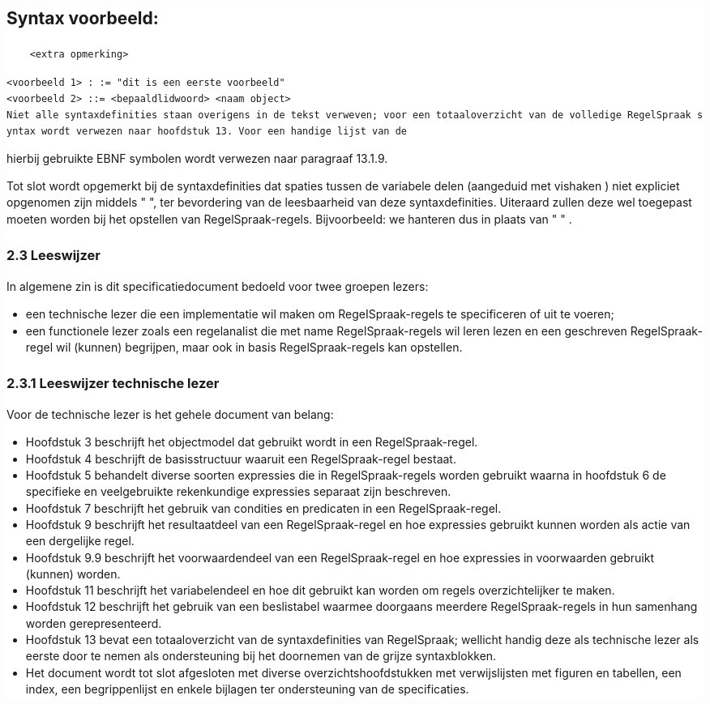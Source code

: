 ## Syntax voorbeeld:

```
    <extra opmerking>
```

    <voorbeeld 1> : := "dit is een eerste voorbeeld"
    <voorbeeld 2> ::= <bepaaldlidwoord> <naam object>
    Niet alle syntaxdefinities staan overigens in de tekst verweven; voor een totaaloverzicht van de volledige RegelSpraak syntax wordt verwezen naar hoofdstuk 13. Voor een handige lijst van de
hierbij gebruikte EBNF symbolen wordt verwezen naar paragraaf 13.1.9.

Tot slot wordt opgemerkt bij de syntaxdefinities dat spaties tussen de variabele delen (aangeduid met vishaken <en >) niet expliciet opgenomen zijn middels " ", ter bevordering van de leesbaarheid van deze syntaxdefinities. Uiteraard zullen deze wel toegepast moeten worden bij het opstellen van RegelSpraak-regels. Bijvoorbeeld: we hanteren dus <bepaaldlidwoord> <naam object> in plaats van <bepaaldlidwoord> " " <naam object>.

### 2.3 Leeswijzer

In algemene zin is dit specificatiedocument bedoeld voor twee groepen lezers:

- een technische lezer die een implementatie wil maken om RegeISpraak-regels te specificeren of uit te voeren;
- een functionele lezer zoals een regelanalist die met name RegelSpraak-regels wil leren lezen en een geschreven RegelSpraak-regel wil (kunnen) begrijpen, maar ook in basis RegelSpraak-regels kan opstellen.


### 2.3.1 Leeswijzer technische lezer

Voor de technische lezer is het gehele document van belang:

- Hoofdstuk 3 beschrijft het objectmodel dat gebruikt wordt in een RegelSpraak-regel.
- Hoofdstuk 4 beschrijft de basisstructuur waaruit een RegelSpraak-regel bestaat.
- Hoofdstuk 5 behandelt diverse soorten expressies die in RegelSpraak-regels worden gebruikt waarna in hoofdstuk 6 de specifieke en veelgebruikte rekenkundige expressies separaat zijn beschreven.
- Hoofdstuk 7 beschrijft het gebruik van condities en predicaten in een RegelSpraak-regel.
- Hoofdstuk 9 beschrijft het resultaatdeel van een RegelSpraak-regel en hoe expressies gebruikt kunnen worden als actie van een dergelijke regel.
- Hoofdstuk 9.9 beschrijft het voorwaardendeel van een RegelSpraak-regel en hoe expressies in voorwaarden gebruikt (kunnen) worden.
- Hoofdstuk 11 beschrijft het variabelendeel en hoe dit gebruikt kan worden om regels overzichtelijker te maken.
- Hoofdstuk 12 beschrijft het gebruik van een beslistabel waarmee doorgaans meerdere RegelSpraak-regels in hun samenhang worden gerepresenteerd.
- Hoofdstuk 13 bevat een totaaloverzicht van de syntaxdefinities van RegelSpraak; wellicht handig deze als technische lezer als eerste door te nemen als ondersteuning bij het doornemen van de grijze syntaxblokken.
- Het document wordt tot slot afgesloten met diverse overzichtshoofdstukken met verwijslijsten met figuren en tabellen, een index, een begrippenlijst en enkele bijlagen ter ondersteuning van de specificaties.

